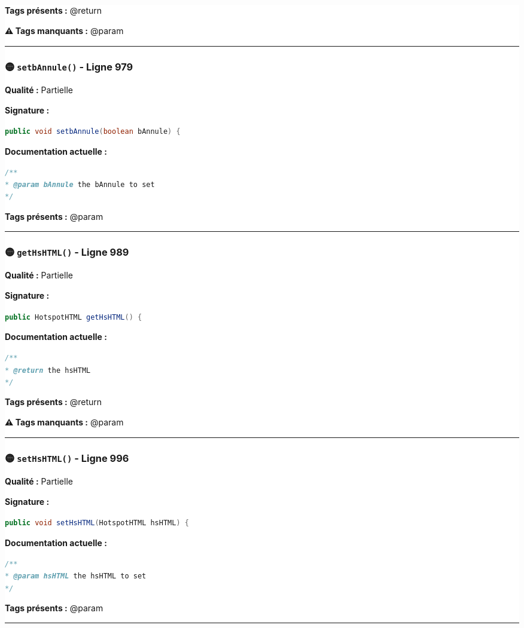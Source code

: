 **Tags présents :** @return

**⚠️ Tags manquants :** @param

---

### 🟡 `setbAnnule()` - Ligne 979

**Qualité :** Partielle

**Signature :**
```java
public void setbAnnule(boolean bAnnule) {
```

**Documentation actuelle :**
```java
/**
* @param bAnnule the bAnnule to set
*/
```

**Tags présents :** @param

---

### 🟡 `getHsHTML()` - Ligne 989

**Qualité :** Partielle

**Signature :**
```java
public HotspotHTML getHsHTML() {
```

**Documentation actuelle :**
```java
/**
* @return the hsHTML
*/
```

**Tags présents :** @return

**⚠️ Tags manquants :** @param

---

### 🟡 `setHsHTML()` - Ligne 996

**Qualité :** Partielle

**Signature :**
```java
public void setHsHTML(HotspotHTML hsHTML) {
```

**Documentation actuelle :**
```java
/**
* @param hsHTML the hsHTML to set
*/
```

**Tags présents :** @param

---

